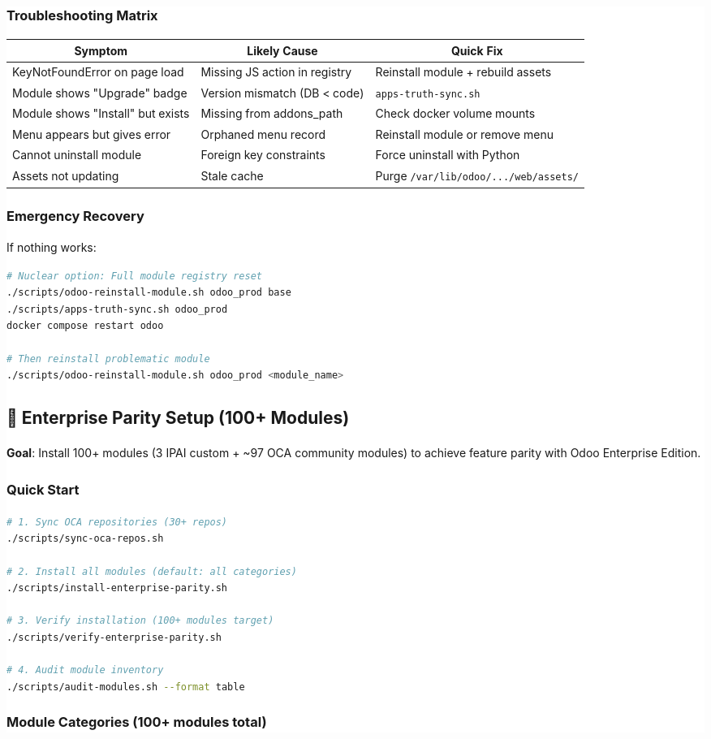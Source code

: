 ### Troubleshooting Matrix

| Symptom | Likely Cause | Quick Fix |
|---------|--------------|-----------|
| KeyNotFoundError on page load | Missing JS action in registry | Reinstall module + rebuild assets |
| Module shows "Upgrade" badge | Version mismatch (DB < code) | `apps-truth-sync.sh` |
| Module shows "Install" but exists | Missing from addons_path | Check docker volume mounts |
| Menu appears but gives error | Orphaned menu record | Reinstall module or remove menu |
| Cannot uninstall module | Foreign key constraints | Force uninstall with Python |
| Assets not updating | Stale cache | Purge `/var/lib/odoo/.../web/assets/` |

### Emergency Recovery

If nothing works:

```bash
# Nuclear option: Full module registry reset
./scripts/odoo-reinstall-module.sh odoo_prod base
./scripts/apps-truth-sync.sh odoo_prod
docker compose restart odoo

# Then reinstall problematic module
./scripts/odoo-reinstall-module.sh odoo_prod <module_name>
```

## 🏢 Enterprise Parity Setup (100+ Modules)

**Goal**: Install 100+ modules (3 IPAI custom + ~97 OCA community modules) to achieve feature parity with Odoo Enterprise Edition.

### Quick Start

```bash
# 1. Sync OCA repositories (30+ repos)
./scripts/sync-oca-repos.sh

# 2. Install all modules (default: all categories)
./scripts/install-enterprise-parity.sh

# 3. Verify installation (100+ modules target)
./scripts/verify-enterprise-parity.sh

# 4. Audit module inventory
./scripts/audit-modules.sh --format table
```

### Module Categories (100+ modules total)
